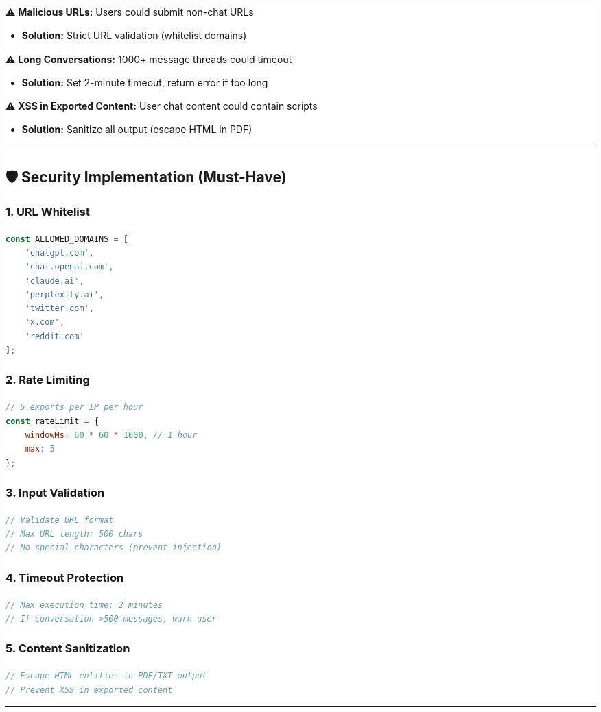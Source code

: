 ⚠️ **Malicious URLs:** Users could submit non-chat URLs
   - **Solution:** Strict URL validation (whitelist domains)

⚠️ **Long Conversations:** 1000+ message threads could timeout
   - **Solution:** Set 2-minute timeout, return error if too long

⚠️ **XSS in Exported Content:** User chat content could contain scripts
   - **Solution:** Sanitize all output (escape HTML in PDF)

---

## 🛡️ Security Implementation (Must-Have)

### 1. URL Whitelist
```javascript
const ALLOWED_DOMAINS = [
    'chatgpt.com',
    'chat.openai.com',
    'claude.ai',
    'perplexity.ai',
    'twitter.com',
    'x.com',
    'reddit.com'
];
```

### 2. Rate Limiting
```javascript
// 5 exports per IP per hour
const rateLimit = {
    windowMs: 60 * 60 * 1000, // 1 hour
    max: 5
};
```

### 3. Input Validation
```javascript
// Validate URL format
// Max URL length: 500 chars
// No special characters (prevent injection)
```

### 4. Timeout Protection
```javascript
// Max execution time: 2 minutes
// If conversation >500 messages, warn user
```

### 5. Content Sanitization
```javascript
// Escape HTML entities in PDF/TXT output
// Prevent XSS in exported content
```

---